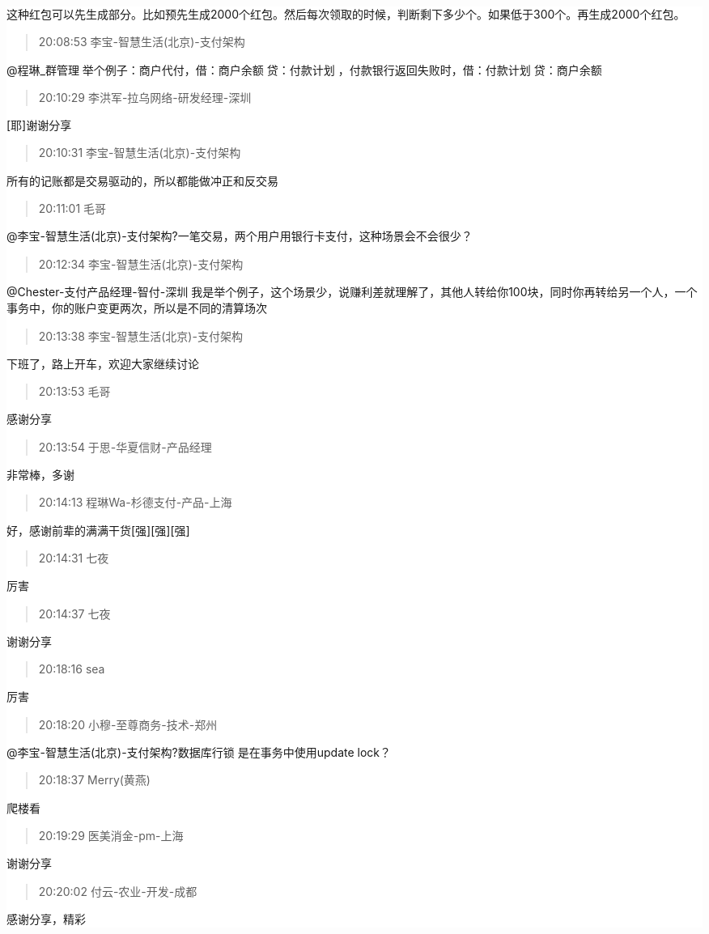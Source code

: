 这种红包可以先生成部分。比如预先生成2000个红包。然后每次领取的时候，判断剩下多少个。如果低于300个。再生成2000个红包。  
   
> 20:08:53  李宝-智慧生活(北京)-支付架构  
   
@程琳_群管理 举个例子：商户代付，借：商户余额 贷：付款计划 ，付款银行返回失败时，借：付款计划 贷：商户余额  
   
> 20:10:29  李洪军-拉乌网络-研发经理-深圳  
   
[耶]谢谢分享  
   
> 20:10:31  李宝-智慧生活(北京)-支付架构  
   
所有的记账都是交易驱动的，所以都能做冲正和反交易  
   
> 20:11:01  毛哥  
   
@李宝-智慧生活(北京)-支付架构?一笔交易，两个用户用银行卡支付，这种场景会不会很少？  
   
> 20:12:34  李宝-智慧生活(北京)-支付架构  
   
@Chester-支付产品经理-智付-深圳 我是举个例子，这个场景少，说赚利差就理解了，其他人转给你100块，同时你再转给另一个人，一个事务中，你的账户变更两次，所以是不同的清算场次  
   
> 20:13:38  李宝-智慧生活(北京)-支付架构  
   
下班了，路上开车，欢迎大家继续讨论  
   
> 20:13:53  毛哥  
   
感谢分享  
   
> 20:13:54  于思-华夏信财-产品经理  
   
非常棒，多谢  
   
> 20:14:13  程琳Wa-杉德支付-产品-上海  
   
好，感谢前辈的满满干货[强][强][强]  
   
> 20:14:31  七夜  
   
厉害  
   
> 20:14:37  七夜  
   
谢谢分享  
   
> 20:18:16  sea  
   
厉害  
   
> 20:18:20  小穆-至尊商务-技术-郑州  
   
@李宝-智慧生活(北京)-支付架构?数据库行锁 是在事务中使用update lock？  
   
> 20:18:37  Merry(黄燕)  
   
爬楼看  
   
> 20:19:29  医美消金-pm-上海  
   
谢谢分享  
   
> 20:20:02  付云-农业-开发-成都  
   
感谢分享，精彩  
   